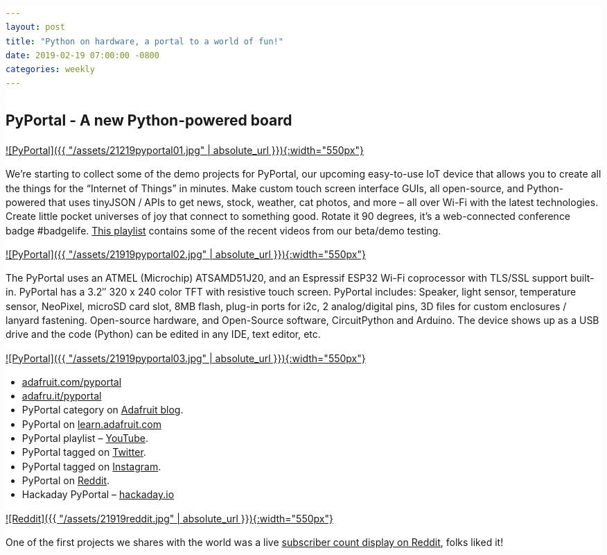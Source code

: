 ```yaml
---
layout: post
title: "Python on hardware, a portal to a world of fun!"
date: 2019-02-19 07:00:00 -0800
categories: weekly
---
```


## PyPortal - A new Python-powered board

[![PyPortal]({{ "/assets/21219pyportal01.jpg" | absolute_url }}){:width="550px"}](https://www.adafruit.com/pyportal)

We’re starting to collect some of the demo projects for PyPortal, our upcoming easy-to-use IoT device that allows you to create all the things for the “Internet of Things” in minutes. Make custom touch screen interface GUIs, all open-source, and Python-powered that uses tinyJSON / APIs to get news, stock, weather, cat photos, and more – all over Wi-Fi with the latest technologies. Create little pocket universes of joy that connect to something good. Rotate it 90 degrees, it’s a web-connected conference badge #badgelife. [This playlist](https://www.youtube.com/playlist?list=PLjF7R1fz_OOVdzkMuYfakOw9bzIuzPMqk) contains some of the recent videos from our beta/demo testing.

[![PyPortal]({{ "/assets/21919pyportal02.jpg" | absolute_url }}){:width="550px"}](https://www.adafruit.com/pyportal)

The PyPortal uses an ATMEL (Microchip) ATSAMD51J20, and an Espressif ESP32 Wi-Fi coprocessor with TLS/SSL support built-in. PyPortal has a 3.2″ 320 x 240 color TFT with resistive touch screen. PyPortal includes: Speaker, light sensor, temperature sensor, NeoPixel, microSD card slot, 8MB flash, plug-in ports for i2c, 2 analog/digital pins, 3D files for custom enclosures / lanyard fastening. Open-source hardware, and Open-Source software, CircuitPython and Arduino. The device shows up as a USB drive and the code (Python) can be edited in any IDE, text editor, etc.

[![PyPortal]({{ "/assets/21919pyportal03.jpg" | absolute_url }}){:width="550px"}](https://www.adafruit.com/pyportal)

* [adafruit.com/pyportal](https://www.adafruit.com/pyportal)
* [adafru.it/pyportal](https://adafru.it/pyportal)
* PyPortal category on [Adafruit blog](https://blog.adafruit.com/category/pyportal/).
* PyPortal on [learn.adafruit.com](https://learn.adafruit.com/search?q=pyportal)
* PyPortal playlist – [YouTube](https://www.youtube.com/playlist?list=PLjF7R1fz_OOVdzkMuYfakOw9bzIuzPMqk).
* PyPortal tagged on [Twitter](https://twitter.com/search?f=tweets&vertical=default&q=pyportal&src=typd).
* PyPortal tagged on [Instagram](https://www.instagram.com/explore/tags/pyportal/).
* PyPortal on [Reddit](https://www.reddit.com/search?q=pyportal&t=week&sort=new).
* Hackaday PyPortal – [hackaday.io](https://hackaday.io/project/163309-circuitpython-hackaday-portal-pyportal)

[![Reddit]({{ "/assets/21919reddit.jpg" | absolute_url }}){:width="550px"}](https://www.reddit.com/r/Python/comments/aqapmb/prototype_of_pythonpowered_iot_device_gets_how/)

One of the first projects we shares with the world was a live [subscriber count display on Reddit](https://www.reddit.com/r/Python/comments/aqapmb/prototype_of_pythonpowered_iot_device_gets_how/), folks liked it!
